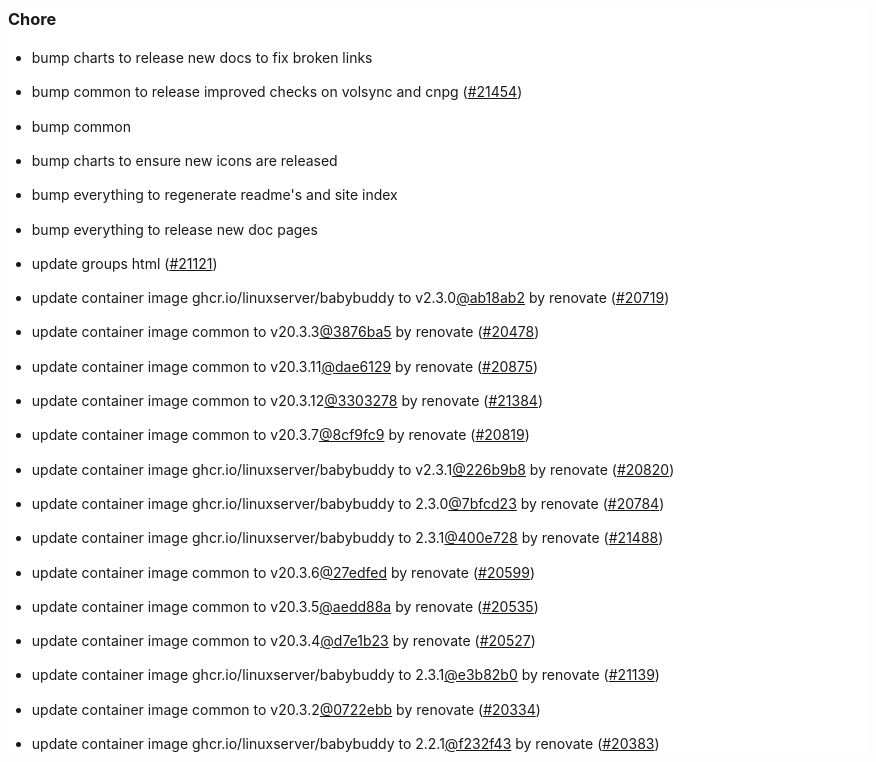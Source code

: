 ### Chore



- bump charts to release new docs to fix broken links

- bump common to release improved checks on volsync and cnpg ([#21454](https://github.com/truecharts/charts/issues/21454))

- bump common

- bump charts to ensure new icons are released

- bump everything to regenerate readme's and site index

- bump everything to release new doc pages

- update groups html ([#21121](https://github.com/truecharts/charts/issues/21121))

- update container image ghcr.io/linuxserver/babybuddy to v2.3.0[@ab18ab2](https://github.com/ab18ab2) by renovate ([#20719](https://github.com/truecharts/charts/issues/20719))

- update container image common to v20.3.3[@3876ba5](https://github.com/3876ba5) by renovate ([#20478](https://github.com/truecharts/charts/issues/20478))

- update container image common to v20.3.11[@dae6129](https://github.com/dae6129) by renovate ([#20875](https://github.com/truecharts/charts/issues/20875))

- update container image common to v20.3.12[@3303278](https://github.com/3303278) by renovate ([#21384](https://github.com/truecharts/charts/issues/21384))

- update container image common to v20.3.7[@8cf9fc9](https://github.com/8cf9fc9) by renovate ([#20819](https://github.com/truecharts/charts/issues/20819))

- update container image ghcr.io/linuxserver/babybuddy to v2.3.1[@226b9b8](https://github.com/226b9b8) by renovate ([#20820](https://github.com/truecharts/charts/issues/20820))

- update container image ghcr.io/linuxserver/babybuddy to 2.3.0[@7bfcd23](https://github.com/7bfcd23) by renovate ([#20784](https://github.com/truecharts/charts/issues/20784))

- update container image ghcr.io/linuxserver/babybuddy to 2.3.1[@400e728](https://github.com/400e728) by renovate ([#21488](https://github.com/truecharts/charts/issues/21488))

- update container image common to v20.3.6[@27edfed](https://github.com/27edfed) by renovate ([#20599](https://github.com/truecharts/charts/issues/20599))

- update container image common to v20.3.5[@aedd88a](https://github.com/aedd88a) by renovate ([#20535](https://github.com/truecharts/charts/issues/20535))

- update container image common to v20.3.4[@d7e1b23](https://github.com/d7e1b23) by renovate ([#20527](https://github.com/truecharts/charts/issues/20527))

- update container image ghcr.io/linuxserver/babybuddy to 2.3.1[@e3b82b0](https://github.com/e3b82b0) by renovate ([#21139](https://github.com/truecharts/charts/issues/21139))

- update container image common to v20.3.2[@0722ebb](https://github.com/0722ebb) by renovate ([#20334](https://github.com/truecharts/charts/issues/20334))

- update container image ghcr.io/linuxserver/babybuddy to 2.2.1[@f232f43](https://github.com/f232f43) by renovate ([#20383](https://github.com/truecharts/charts/issues/20383))
